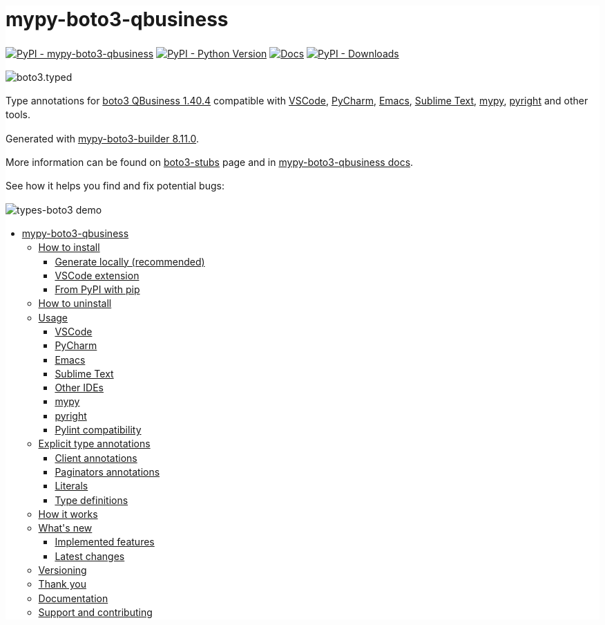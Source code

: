 <a id="mypy-boto3-qbusiness"></a>

# mypy-boto3-qbusiness

[![PyPI - mypy-boto3-qbusiness](https://img.shields.io/pypi/v/mypy-boto3-qbusiness.svg?color=blue)](https://pypi.org/project/mypy-boto3-qbusiness/)
[![PyPI - Python Version](https://img.shields.io/pypi/pyversions/mypy-boto3-qbusiness.svg?color=blue)](https://pypi.org/project/mypy-boto3-qbusiness/)
[![Docs](https://img.shields.io/readthedocs/boto3-stubs.svg?color=blue)](https://youtype.github.io/boto3_stubs_docs/)
[![PyPI - Downloads](https://static.pepy.tech/badge/mypy-boto3-qbusiness)](https://pypistats.org/packages/mypy-boto3-qbusiness)

![boto3.typed](https://github.com/youtype/mypy_boto3_builder/raw/main/logo.png)

Type annotations for [boto3 QBusiness 1.40.4](https://pypi.org/project/boto3/)
compatible with [VSCode](https://code.visualstudio.com/),
[PyCharm](https://www.jetbrains.com/pycharm/),
[Emacs](https://www.gnu.org/software/emacs/),
[Sublime Text](https://www.sublimetext.com/),
[mypy](https://github.com/python/mypy),
[pyright](https://github.com/microsoft/pyright) and other tools.

Generated with
[mypy-boto3-builder 8.11.0](https://github.com/youtype/mypy_boto3_builder).

More information can be found on
[boto3-stubs](https://pypi.org/project/boto3-stubs/) page and in
[mypy-boto3-qbusiness docs](https://youtype.github.io/boto3_stubs_docs/mypy_boto3_qbusiness/).

See how it helps you find and fix potential bugs:

![types-boto3 demo](https://github.com/youtype/mypy_boto3_builder/raw/main/demo.gif)

- [mypy-boto3-qbusiness](#mypy-boto3-qbusiness)
  - [How to install](#how-to-install)
    - [Generate locally (recommended)](<#generate-locally-(recommended)>)
    - [VSCode extension](#vscode-extension)
    - [From PyPI with pip](#from-pypi-with-pip)
  - [How to uninstall](#how-to-uninstall)
  - [Usage](#usage)
    - [VSCode](#vscode)
    - [PyCharm](#pycharm)
    - [Emacs](#emacs)
    - [Sublime Text](#sublime-text)
    - [Other IDEs](#other-ides)
    - [mypy](#mypy)
    - [pyright](#pyright)
    - [Pylint compatibility](#pylint-compatibility)
  - [Explicit type annotations](#explicit-type-annotations)
    - [Client annotations](#client-annotations)
    - [Paginators annotations](#paginators-annotations)
    - [Literals](#literals)
    - [Type definitions](#type-definitions)
  - [How it works](#how-it-works)
  - [What's new](#what's-new)
    - [Implemented features](#implemented-features)
    - [Latest changes](#latest-changes)
  - [Versioning](#versioning)
  - [Thank you](#thank-you)
  - [Documentation](#documentation)
  - [Support and contributing](#support-and-contributing)
